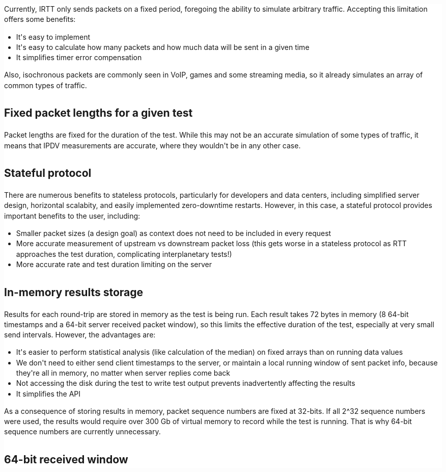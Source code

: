 Currently, IRTT only sends packets on a fixed period, foregoing the ability to
simulate arbitrary traffic. Accepting this limitation offers some benefits:

- It's easy to implement
- It's easy to calculate how many packets and how much data will be sent in a given time
- It simplifies timer error compensation

Also, isochronous packets are commonly seen in VoIP, games and some streaming media,
so it already simulates an array of common types of traffic.

## Fixed packet lengths for a given test

Packet lengths are fixed for the duration of the test. While this may not be an
accurate simulation of some types of traffic, it means that IPDV measurements
are accurate, where they wouldn't be in any other case.

## Stateful protocol

There are numerous benefits to stateless protocols, particularly for developers
and data centers, including simplified server design, horizontal scalabity, and
easily implemented zero-downtime restarts. However, in this case, a stateful
protocol provides important benefits to the user, including:

- Smaller packet sizes (a design goal) as context does not need to be included
  in every request
- More accurate measurement of upstream vs downstream packet loss (this gets
  worse in a stateless protocol as RTT approaches the test duration,
  complicating interplanetary tests!)
- More accurate rate and test duration limiting on the server

## In-memory results storage

Results for each round-trip are stored in memory as the test is being run. Each
result takes 72 bytes in memory (8 64-bit timestamps and a 64-bit server
received packet window), so this limits the effective duration of the test,
especially at very small send intervals. However, the advantages are:

- It's easier to perform statistical analysis (like calculation of the median)
	on fixed arrays than on running data values
- We don't need to either send client timestamps to the server, or maintain a
	local running window of sent packet info, because they're all in memory, no
	matter when server replies come back
- Not accessing the disk during the test to write test output prevents
	inadvertently affecting the results
- It simplifies the API

As a consequence of storing results in memory, packet sequence numbers are fixed
at 32-bits. If all 2^32 sequence numbers were used, the results would require
over 300 Gb of virtual memory to record while the test is running. That is
why 64-bit sequence numbers are currently unnecessary.

## 64-bit received window
